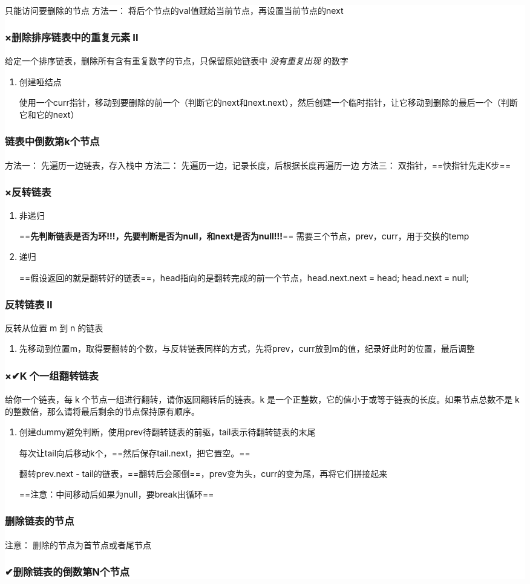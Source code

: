 只能访问要删除的节点
方法一：
	将后个节点的val值赋给当前节点，再设置当前节点的next

### ×删除排序链表中的重复元素 II

给定一个排序链表，删除所有含有重复数字的节点，只保留原始链表中 *没有重复出现* 的数字

1. 创建哑结点

   使用一个curr指针，移动到要删除的前一个（判断它的next和next.next），然后创建一个临时指针，让它移动到删除的最后一个（判断它和它的next）

### 链表中倒数第k个节点

方法一：
	先遍历一边链表，存入栈中
方法二：
	先遍历一边，记录长度，后根据长度再遍历一边
方法三：
	双指针，==快指针先走K步==

### ×反转链表 ###
1. 非递归

   ==**先判断链表是否为环!!!，先要判断是否为null，和next是否为null!!!**==
   	需要三个节点，prev，curr，用于交换的temp	

2. 递归

   ==假设返回的就是翻转好的链表==，head指向的是翻转完成的前一个节点，head.next.next = head;  head.next = null;

### 反转链表 II

反转从位置 m 到 n 的链表

1. 先移动到位置m，取得要翻转的个数，与反转链表同样的方式，先将prev，curr放到m的值，纪录好此时的位置，最后调整

### ×✔K 个一组翻转链表

给你一个链表，每 k 个节点一组进行翻转，请你返回翻转后的链表。k 是一个正整数，它的值小于或等于链表的长度。如果节点总数不是 k 的整数倍，那么请将最后剩余的节点保持原有顺序。

1. 创建dummy避免判断，使用prev待翻转链表的前驱，tail表示待翻转链表的末尾

   每次让tail向后移动k个，==然后保存tail.next，把它置空。==

   翻转prev.next  - tail的链表，==翻转后会颠倒==，prev变为头，curr的变为尾，再将它们拼接起来
   
   ==注意：中间移动后如果为null，要break出循环==


### 删除链表的节点

注意：
	删除的节点为首节点或者尾节点

### ✔删除链表的倒数第N个节点
